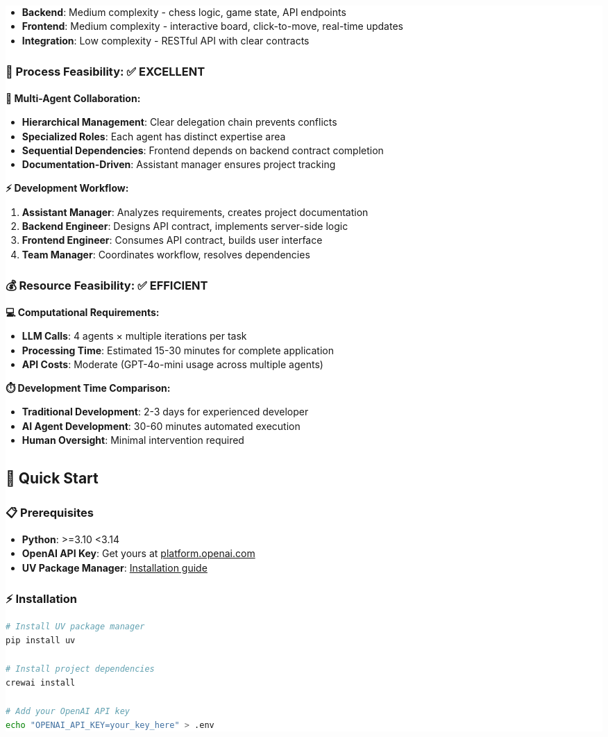 - **Backend**: Medium complexity - chess logic, game state, API endpoints
- **Frontend**: Medium complexity - interactive board, click-to-move, real-time updates
- **Integration**: Low complexity - RESTful API with clear contracts

### 🤝 Process Feasibility: ✅ **EXCELLENT**

**🤖 Multi-Agent Collaboration:**

- **Hierarchical Management**: Clear delegation chain prevents conflicts
- **Specialized Roles**: Each agent has distinct expertise area
- **Sequential Dependencies**: Frontend depends on backend contract completion
- **Documentation-Driven**: Assistant manager ensures project tracking

**⚡ Development Workflow:**

1. **Assistant Manager**: Analyzes requirements, creates project documentation
2. **Backend Engineer**: Designs API contract, implements server-side logic
3. **Frontend Engineer**: Consumes API contract, builds user interface
4. **Team Manager**: Coordinates workflow, resolves dependencies

### 💰 Resource Feasibility: ✅ **EFFICIENT**

**💻 Computational Requirements:**

- **LLM Calls**: 4 agents × multiple iterations per task
- **Processing Time**: Estimated 15-30 minutes for complete application
- **API Costs**: Moderate (GPT-4o-mini usage across multiple agents)

**⏱️ Development Time Comparison:**

- **Traditional Development**: 2-3 days for experienced developer
- **AI Agent Development**: 30-60 minutes automated execution
- **Human Oversight**: Minimal intervention required

## 🚀 Quick Start

### 📋 Prerequisites

- **Python**: >=3.10 <3.14
- **OpenAI API Key**: Get yours at [platform.openai.com](https://platform.openai.com)
- **UV Package Manager**: [Installation guide](https://docs.astral.sh/uv/)

### ⚡ Installation

```bash
# Install UV package manager
pip install uv

# Install project dependencies
crewai install

# Add your OpenAI API key
echo "OPENAI_API_KEY=your_key_here" > .env
```
